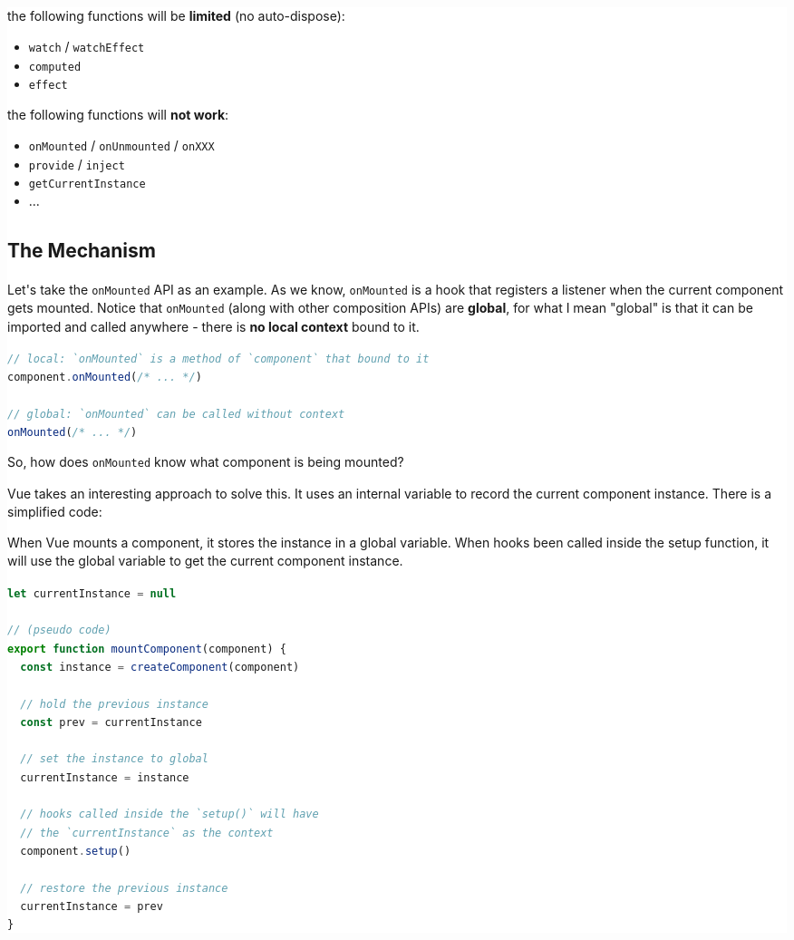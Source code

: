 the following functions will be **limited** (no auto-dispose):

- `watch` / `watchEffect`
- `computed`
- `effect`

the following functions will **not work**:

- `onMounted` / `onUnmounted` / `onXXX`
- `provide` / `inject`
- `getCurrentInstance`
- ...

## The Mechanism

Let's take the `onMounted` API as an example. As we know, `onMounted` is a hook that registers a listener when the current component gets mounted. Notice that `onMounted` (along with other composition APIs) are **global**, for what I mean "global" is that it can be imported and called anywhere - there is **no local context** bound to it.

```ts
// local: `onMounted` is a method of `component` that bound to it
component.onMounted(/* ... */)

// global: `onMounted` can be called without context
onMounted(/* ... */)
```

So, how does `onMounted` know what component is being mounted?

Vue takes an interesting approach to solve this. It uses an internal variable to record the current component instance. There is a simplified code:

When Vue mounts a component, it stores the instance in a global variable. When hooks been called inside the setup function, it will use the global variable to get the current component instance.

```js
let currentInstance = null

// (pseudo code)
export function mountComponent(component) {
  const instance = createComponent(component)

  // hold the previous instance
  const prev = currentInstance

  // set the instance to global
  currentInstance = instance

  // hooks called inside the `setup()` will have
  // the `currentInstance` as the context
  component.setup()

  // restore the previous instance
  currentInstance = prev
}
```
